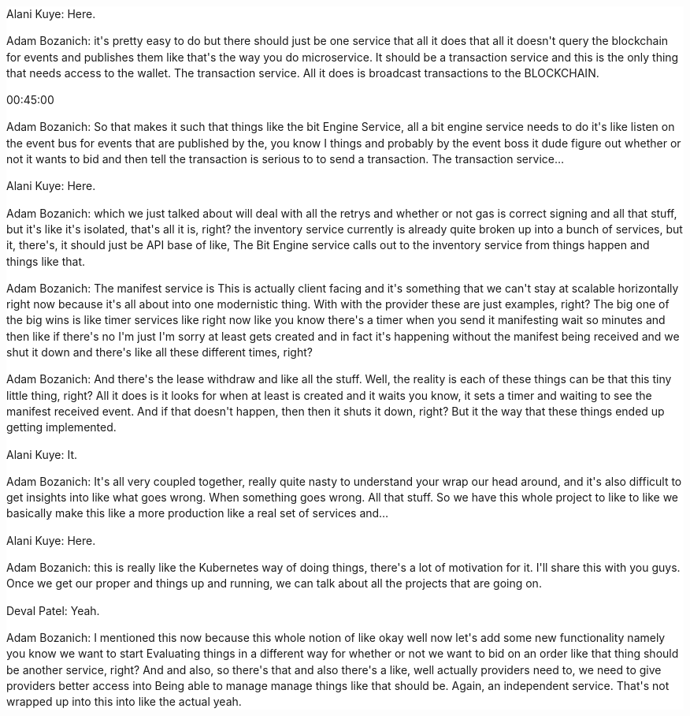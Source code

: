 Alani Kuye: Here.

Adam Bozanich: it's pretty easy to do but there should just be one service that all it does that all it doesn't query the blockchain for events and publishes them like that's the way you do microservice. It should be a transaction service and this is the only thing that needs access to the wallet. The transaction service. All it does is broadcast transactions to the BLOCKCHAIN.

00:45:00

Adam Bozanich: So that makes it such that things like the bit Engine Service, all a bit engine service needs to do it's like listen on the event bus for events that are published by the, you know I things and probably by the event boss it dude figure out whether or not it wants to bid and then tell the transaction is serious to to send a transaction. The transaction service…

Alani Kuye: Here.

Adam Bozanich: which we just talked about will deal with all the retrys and whether or not gas is correct signing and all that stuff, but it's like it's isolated, that's all it is, right? the inventory service currently is already quite broken up into a bunch of services, but it, there's, it should just be API base of like, The Bit Engine service calls out to the inventory service from things happen and things like that.

Adam Bozanich:  The manifest service is This is actually client facing and it's something that we can't stay at scalable horizontally right now because it's all about into one modernistic thing. With with the provider these are just examples, right? The big one of the big wins is like timer services like right now like you know there's a timer when you send it manifesting wait so minutes and then like if there's no I'm just I'm sorry at least gets created and in fact it's happening without the manifest being received and we shut it down and there's like all these different times, right?

Adam Bozanich: And there's the lease withdraw and like all the stuff. Well, the reality is each of these things can be that this tiny little thing, right? All it does is it looks for when at least is created and it waits you know, it sets a timer and waiting to see the manifest received event. And if that doesn't happen, then then it shuts it down, right? But it the way that these things ended up getting implemented.

Alani Kuye: It.

Adam Bozanich: It's all very coupled together, really quite nasty to understand your wrap our head around, and it's also difficult to get insights into like what goes wrong. When something goes wrong. All that stuff. So we have this whole project to like to like we basically make this like a more production like a real set of services and…

Alani Kuye: Here.

Adam Bozanich: this is really like the Kubernetes way of doing things, there's a lot of motivation for it. I'll share this with you guys. Once we get our proper and things up and running, we can talk about all the projects that are going on.

Deval Patel: Yeah.

Adam Bozanich:  I mentioned this now because this whole notion of like okay well now let's add some new functionality namely you know we want to start Evaluating things in a different way for whether or not we want to bid on an order like that thing should be another service, right? And and also, so there's that and also there's a like, well actually providers need to, we need to give providers better access into Being able to manage manage things like that should be. Again, an independent service. That's not wrapped up into this into like the actual yeah.

